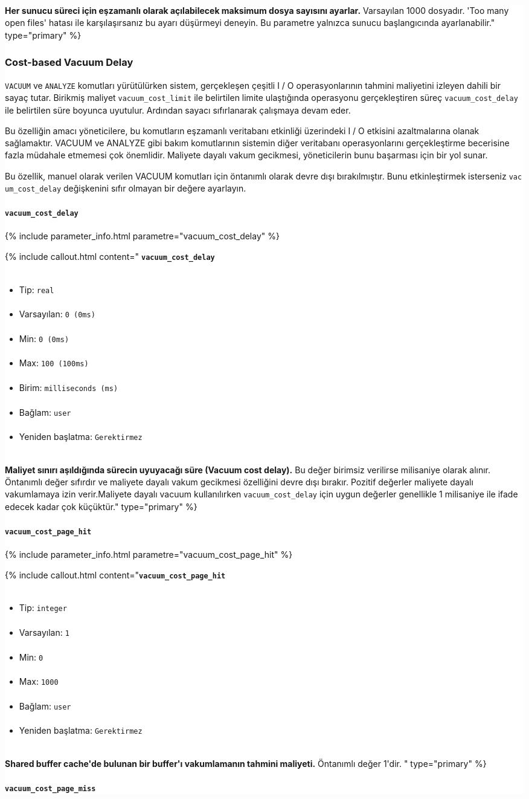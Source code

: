 **Her sunucu süreci için eşzamanlı olarak açılabilecek maksimum dosya sayısını ayarlar.** Varsayılan 1000 dosyadır. 'Too many open files' hatası ile karşılaşırsanız bu ayarı düşürmeyi deneyin. Bu parametre yalnızca sunucu başlangıcında ayarlanabilir." type="primary" %}

### Cost-based Vacuum Delay

`VACUUM` ve `ANALYZE` komutları yürütülürken sistem, gerçekleşen çeşitli I / O operasyonlarının tahmini maliyetini izleyen dahili bir sayaç tutar. Birikmiş maliyet `vacuum_cost_limit` ile belirtilen limite ulaştığında operasyonu gerçekleştiren süreç `vacuum_cost_delay` ile belirtilen süre boyunca uyutulur. Ardından sayacı sıfırlanarak çalışmaya devam eder.

Bu özelliğin amacı yöneticilere, bu komutların eşzamanlı veritabanı etkinliği üzerindeki I / O etkisini azaltmalarına olanak sağlamaktır. VACUUM ve ANALYZE gibi bakım komutlarının sistemin diğer veritabanı operasyonlarını gerçekleştirme becerisine fazla müdahale etmemesi çok önemlidir. Maliyete dayalı vakum gecikmesi, yöneticilerin bunu başarması için bir yol sunar.

Bu özellik, manuel olarak verilen VACUUM komutları için öntanımlı olarak devre dışı bırakılmıştır. Bunu etkinleştirmek isterseniz `vacum_cost_delay` değişkenini sıfır olmayan bir değere ayarlayın.

#### `vacuum_cost_delay`

{% include parameter_info.html parametre="vacuum_cost_delay" %}

{% include callout.html content=" **`vacuum_cost_delay`**<br/><br/>

- Tip: `real`<br/><br/>
- Varsayılan: `0 (0ms)`<br/><br/>
- Min: `0 (0ms)`<br/><br/>
- Max: `100 (100ms)`<br/><br/>
- Birim: `milliseconds (ms)`<br/><br/>
- Bağlam: `user`<br/><br/>
- Yeniden başlatma: `Gerektirmez`<br/><br/>

**Maliyet sınırı aşıldığında sürecin uyuyacağı süre (Vacuum cost delay).** Bu değer birimsiz verilirse milisaniye olarak alınır. Öntanımlı değer sıfırdır ve maliyete dayalı vakum gecikmesi özelliğini devre dışı bırakır. Pozitif değerler maliyete dayalı vakumlamaya izin verir.Maliyete dayalı vacuum kullanılırken `vacuum_cost_delay` için uygun değerler genellikle 1 milisaniye ile ifade edecek kadar çok küçüktür." type="primary" %}

#### `vacuum_cost_page_hit`

{% include parameter_info.html parametre="vacuum_cost_page_hit" %}

{% include callout.html content="**`vacuum_cost_page_hit `**<br/><br/>

- Tip: `integer`<br/><br/>
- Varsayılan: `1`<br/><br/>
- Min: `0`<br/><br/>
- Max: `1000`<br/><br/>
- Bağlam: `user`<br/><br/>
- Yeniden başlatma: `Gerektirmez`<br/><br/>

 **Shared buffer cache'de bulunan bir buffer'ı vakumlamanın tahmini maliyeti.** Öntanımlı değer 1'dir. " type="primary" %}

#### `vacuum_cost_page_miss`
